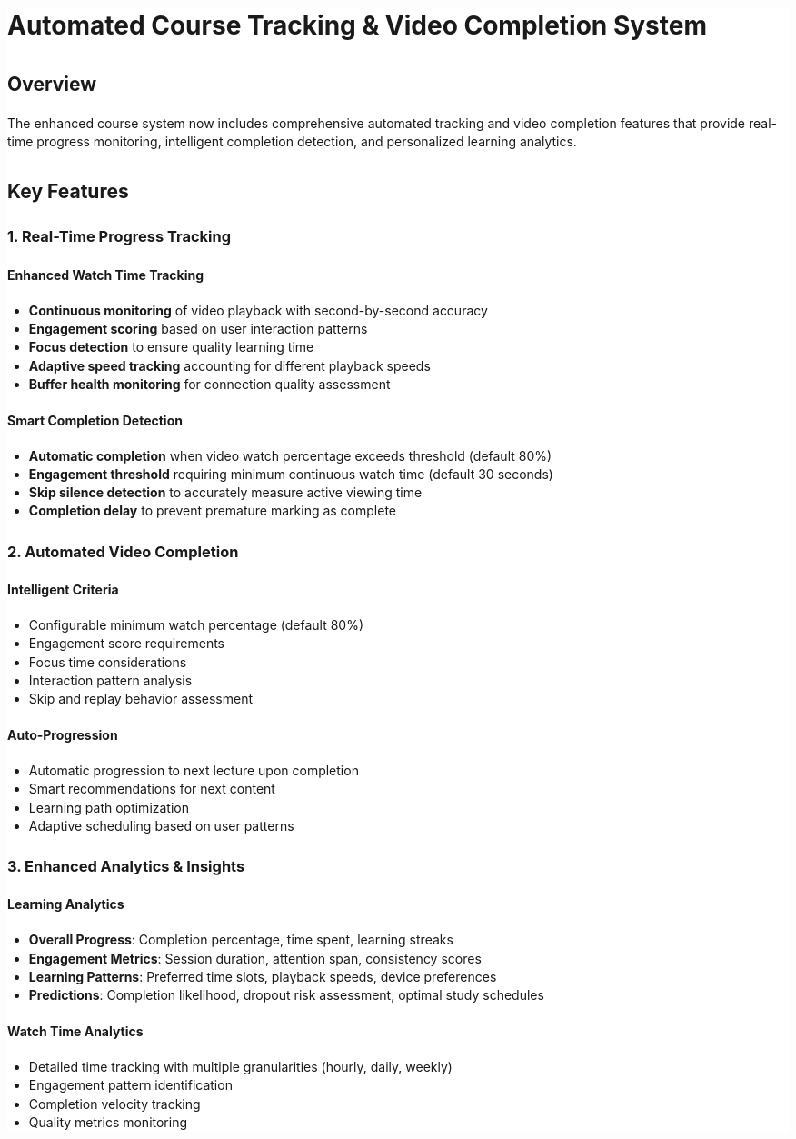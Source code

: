# Automated Course Tracking & Video Completion System

## Overview

The enhanced course system now includes comprehensive automated tracking and video completion features that provide real-time progress monitoring, intelligent completion detection, and personalized learning analytics.

## Key Features

### 1. Real-Time Progress Tracking

#### Enhanced Watch Time Tracking
- **Continuous monitoring** of video playback with second-by-second accuracy
- **Engagement scoring** based on user interaction patterns
- **Focus detection** to ensure quality learning time
- **Adaptive speed tracking** accounting for different playback speeds
- **Buffer health monitoring** for connection quality assessment

#### Smart Completion Detection
- **Automatic completion** when video watch percentage exceeds threshold (default 80%)
- **Engagement threshold** requiring minimum continuous watch time (default 30 seconds)
- **Skip silence detection** to accurately measure active viewing time
- **Completion delay** to prevent premature marking as complete

### 2. Automated Video Completion

#### Intelligent Criteria
- Configurable minimum watch percentage (default 80%)
- Engagement score requirements
- Focus time considerations
- Interaction pattern analysis
- Skip and replay behavior assessment

#### Auto-Progression
- Automatic progression to next lecture upon completion
- Smart recommendations for next content
- Learning path optimization
- Adaptive scheduling based on user patterns

### 3. Enhanced Analytics & Insights

#### Learning Analytics
- **Overall Progress**: Completion percentage, time spent, learning streaks
- **Engagement Metrics**: Session duration, attention span, consistency scores
- **Learning Patterns**: Preferred time slots, playback speeds, device preferences
- **Predictions**: Completion likelihood, dropout risk assessment, optimal study schedules

#### Watch Time Analytics
- Detailed time tracking with multiple granularities (hourly, daily, weekly)
- Engagement pattern identification
- Completion velocity tracking
- Quality metrics monitoring
